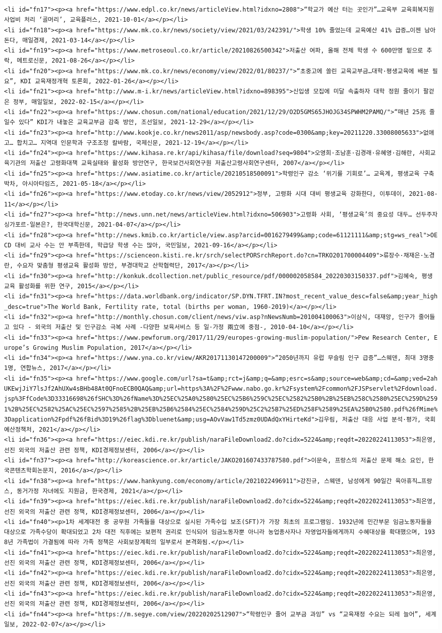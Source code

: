     <li id="fn17"><p><a href="https://www.edpl.co.kr/news/articleView.html?idxno=2808">“학교가 예산 터는 곳인가”…교육부 교육회복지원사업비 처리 ‘골머리’, 교육플러스, 2021-10-01</a></p></li>
    <li id="fn18"><p><a href="https://www.mk.co.kr/news/society/view/2021/03/242391/">학생 10% 줄었는데 교육예산 41% 급증…이젠 남아돈다, 매일경제, 2021-03-14</a></p></li>
    <li id="fn19"><p><a href="https://www.metroseoul.co.kr/article/20210826500342">저출산 여파, 올해 전체 학생 수 600만명 밑으로 추락, 메트로신문, 2021-08-26</a></p></li>
    <li id="fn20"><p><a href="https://www.mk.co.kr/news/economy/view/2022/01/80237/">“초중고에 쏠린 교육교부금…대학·평생교육에 배분 필요”, KDI 교육재정개혁 토론회, 2022-01-26</a></p></li>
    <li id="fn21"><p><a href="http://www.m-i.kr/news/articleView.html?idxno=898395">신입생 모집에 미달 속출하자 대학 정원 줄이기 팔걷은 정부, 매일일보, 2022-02-15</a></p></li>
    <li id="fn22"><p><a href="https://www.chosun.com/national/education/2021/12/29/O2D5GMS65JHOJG34SPWHM2PAMQ/">“매년 25兆 줄일수 있다” KDI가 내놓은 교육교부금 감축 방안, 조선일보, 2021-12-29</a></p></li>
    <li id="fn23"><p><a href="http://www.kookje.co.kr/news2011/asp/newsbody.asp?code=0300&amp;key=20211220.33008005633">없애고… 합치고… 지역대 인문학과 구조조정 칼바람, 국제신문, 2021-12-19</a></p></li>
    <li id="fn24"><p><a href="https://www.kihasa.re.kr/api/kihasa/file/download?seq=9804">오영희·조남훈·김경래·유혜영·김해란, 사회교육기관의 저출산 고령화대책 교육실태와 활성화 방안연구, 한국보건사회연구원 저출산고령사회연구센터, 2007</a></p></li>
    <li id="fn25"><p><a href="https://www.asiatime.co.kr/article/20210518500091">학령인구 감소 ‘위기를 기회로’… 교육계, 평생교육 구축 박차, 아시아타임즈, 2021-05-18</a></p></li>
    <li id="fn26"><p><a href="https://www.etoday.co.kr/news/view/2052912">정부, 고령화 시대 대비 평생교육 강화한다, 이투데이, 2021-08-11</a></p></li>
    <li id="fn27"><p><a href="http://news.unn.net/news/articleView.html?idxno=506903">고령화 사회, ‘평생교육’의 중요성 대두… 선두주자 싱가포르·일본은?, 한국대학신문, 2021-04-07</a></p></li>
    <li id="fn28"><p><a href="http://news.kmib.co.kr/article/view.asp?arcid=0016279499&amp;code=61121111&amp;stg=ws_real">OECD 대비 교사 수는 안 부족한데, 학급당 학생 수는 많아, 국민일보, 2021-09-16</a></p></li>
    <li id="fn29"><p><a href="https://scienceon.kisti.re.kr/srch/selectPORSrchReport.do?cn=TRKO201700004409">류장수·채재은·노경란, 수요자 맞춤형 평생교육 활성화 방안, 부경대학교 산학협력단, 2017</a></p></li>
    <li id="fn30"><p><a href="http://konkuk.dcollection.net/public_resource/pdf/000002058584_20220303150337.pdf">김혜숙, 평생교육 활성화를 위한 연구, 2015</a></p></li>
    <li id="fn31"><p><a href="https://data.worldbank.org/indicator/SP.DYN.TFRT.IN?most_recent_value_desc=false&amp;year_high_desc=true">The World Bank, Fertility rate, total (births per woman, 1960-2019)</a></p></li>
    <li id="fn32"><p><a href="http://monthly.chosun.com/client/news/viw.asp?nNewsNumb=201004100063">이삼식, 대재앙, 인구가 줄어들고 있다 - 외국의 저출산 및 인구감소 극복 사례 -다양한 보육서비스 등 일·가정 兩立에 중점-, 2010-04-10</a></p></li>
    <li id="fn33"><p><a href="https://www.pewforum.org/2017/11/29/europes-growing-muslim-population/">Pew Research Center, Europe’s Growing Muslim Population, 2017</a></p></li>
    <li id="fn34"><p><a href="https://www.yna.co.kr/view/AKR20171130147200009">“2050년까지 유럽 무슬림 인구 급증”…스웨덴, 최대 3명중 1명, 연합뉴스, 2017</a></p></li>
    <li id="fn35"><p><a href="https://www.google.com/url?sa=t&amp;rct=j&amp;q=&amp;esrc=s&amp;source=web&amp;cd=&amp;ved=2ahUKEwjJiY7lsJf2AhUXw4sBHb48At0QFnoECB0QAQ&amp;url=https%3A%2F%2Fwww.nabo.go.kr%2Fsystem%2Fcommon%2FJSPservlet%2Fdownload.jsp%3FfCode%3D33316698%26fSHC%3D%26fName%3D%25EC%25A0%2580%25EC%25B6%259C%25EC%2582%25B0%2B%25EB%258C%2580%25EC%259D%2591%2B%25EC%2582%25AC%25EC%2597%2585%2B%25EB%25B6%2584%25EC%2584%259D%25C2%25B7%25ED%258F%2589%25EA%25B0%2580.pdf%26fMime%3Dapplication%2Fpdf%26fBid%3D19%26flag%3Dbluenet&amp;usg=AOvVaw1Td5zmz0UDAdQxYHirteKd">김우림, 저출산 대응 사업 분석·평가, 국회예산정책처, 2021</a></p></li>
    <li id="fn36"><p><a href="https://eiec.kdi.re.kr/publish/naraFileDownload2.do?cidx=5224&amp;reqdt=20220224113053">최은영, 선진 외국의 저출산 관련 정책, KDI경제정보센터, 2006</a></p></li>
    <li id="fn37"><p><a href="http://koreascience.or.kr/article/JAKO201607433787580.pdf">이문숙, 프랑스의 저출산 문제 해소 요인, 한국콘텐츠학회논문지, 2016</a></p></li>
    <li id="fn38"><p><a href="https://www.hankyung.com/economy/article/2021022496911">강진규, 스웨덴, 남성에게 90일간 육아휴직…프랑스, 동거가정 자녀에도 지원금, 한국경제, 2021</a></p></li>
    <li id="fn39"><p><a href="https://eiec.kdi.re.kr/publish/naraFileDownload2.do?cidx=5224&amp;reqdt=20220224113053">최은영, 선진 외국의 저출산 관련 정책, KDI경제정보센터, 2006</a></p></li>
    <li id="fn40"><p>1차 세계대전 중 공무원 가족들을 대상으로 실시된 가족수입 보조(SFT)가 가장 최초의 프로그램임. 1932년에 민간부문 임금노동자들을 대상으로 가족수당이 확대되었고 2차 대전 직후에는 보편적 권리로 인식되어 임금노동자뿐 아니라 농업종사자나 자영업자들에게까지 수혜대상을 확대했으며, 1938년 가족법이 가결됨에 따라 가족 정책은 사회보장계획의 일부로서 본격화됨.</p></li>
    <li id="fn41"><p><a href="https://eiec.kdi.re.kr/publish/naraFileDownload2.do?cidx=5224&amp;reqdt=20220224113053">최은영, 선진 외국의 저출산 관련 정책, KDI경제정보센터, 2006</a></p></li>
    <li id="fn42"><p><a href="https://eiec.kdi.re.kr/publish/naraFileDownload2.do?cidx=5224&amp;reqdt=20220224113053">최은영, 선진 외국의 저출산 관련 정책, KDI경제정보센터, 2006</a></p></li>
    <li id="fn43"><p><a href="https://eiec.kdi.re.kr/publish/naraFileDownload2.do?cidx=5224&amp;reqdt=20220224113053">최은영, 선진 외국의 저출산 관련 정책, KDI경제정보센터, 2006</a></p></li>
    <li id="fn44"><p><a href="https://m.segye.com/view/20220202512907">“학령인구 줄어 교부금 과잉” vs “교육재정 수요는 되레 늘어”, 세계일보, 2022-02-07</a></p></li>